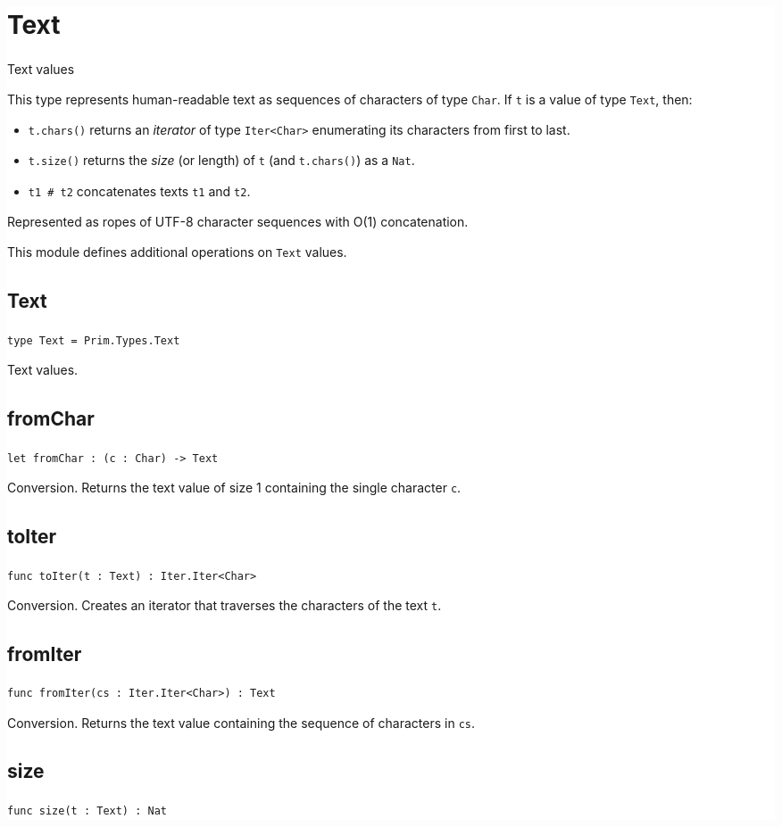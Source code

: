 # Text

Text values

This type represents human-readable text as sequences of characters of type `Char`. If `t` is a value of type `Text`, then:

-   `t.chars()` returns an *iterator* of type `Iter<Char>` enumerating its characters from first to last.

-   `t.size()` returns the *size* (or length) of `t` (and `t.chars()`) as a `Nat`.

-   `t1 # t2` concatenates texts `t1` and `t2`.

Represented as ropes of UTF-8 character sequences with O(1) concatenation.

This module defines additional operations on `Text` values.

## Text

``` motoko
type Text = Prim.Types.Text
```

Text values.

## fromChar

``` motoko
let fromChar : (c : Char) -> Text
```

Conversion. Returns the text value of size 1 containing the single character `c`.

## toIter

``` motoko
func toIter(t : Text) : Iter.Iter<Char>
```

Conversion. Creates an iterator that traverses the characters of the text `t`.

## fromIter

``` motoko
func fromIter(cs : Iter.Iter<Char>) : Text
```

Conversion. Returns the text value containing the sequence of characters in `cs`.

## size

``` motoko
func size(t : Text) : Nat
```
